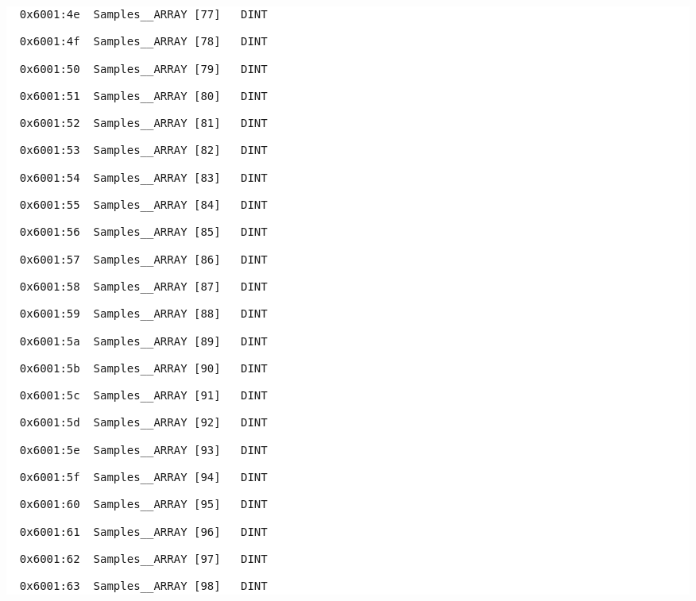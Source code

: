 <td><pre>  0x6001:4e  Samples__ARRAY [77]   DINT</pre></td>
</tr>
<tr>
<td><pre>  0x6001:4f  Samples__ARRAY [78]   DINT</pre></td>
</tr>
<tr>
<td><pre>  0x6001:50  Samples__ARRAY [79]   DINT</pre></td>
</tr>
<tr>
<td><pre>  0x6001:51  Samples__ARRAY [80]   DINT</pre></td>
</tr>
<tr>
<td><pre>  0x6001:52  Samples__ARRAY [81]   DINT</pre></td>
</tr>
<tr>
<td><pre>  0x6001:53  Samples__ARRAY [82]   DINT</pre></td>
</tr>
<tr>
<td><pre>  0x6001:54  Samples__ARRAY [83]   DINT</pre></td>
</tr>
<tr>
<td><pre>  0x6001:55  Samples__ARRAY [84]   DINT</pre></td>
</tr>
<tr>
<td><pre>  0x6001:56  Samples__ARRAY [85]   DINT</pre></td>
</tr>
<tr>
<td><pre>  0x6001:57  Samples__ARRAY [86]   DINT</pre></td>
</tr>
<tr>
<td><pre>  0x6001:58  Samples__ARRAY [87]   DINT</pre></td>
</tr>
<tr>
<td><pre>  0x6001:59  Samples__ARRAY [88]   DINT</pre></td>
</tr>
<tr>
<td><pre>  0x6001:5a  Samples__ARRAY [89]   DINT</pre></td>
</tr>
<tr>
<td><pre>  0x6001:5b  Samples__ARRAY [90]   DINT</pre></td>
</tr>
<tr>
<td><pre>  0x6001:5c  Samples__ARRAY [91]   DINT</pre></td>
</tr>
<tr>
<td><pre>  0x6001:5d  Samples__ARRAY [92]   DINT</pre></td>
</tr>
<tr>
<td><pre>  0x6001:5e  Samples__ARRAY [93]   DINT</pre></td>
</tr>
<tr>
<td><pre>  0x6001:5f  Samples__ARRAY [94]   DINT</pre></td>
</tr>
<tr>
<td><pre>  0x6001:60  Samples__ARRAY [95]   DINT</pre></td>
</tr>
<tr>
<td><pre>  0x6001:61  Samples__ARRAY [96]   DINT</pre></td>
</tr>
<tr>
<td><pre>  0x6001:62  Samples__ARRAY [97]   DINT</pre></td>
</tr>
<tr>
<td><pre>  0x6001:63  Samples__ARRAY [98]   DINT</pre></td>